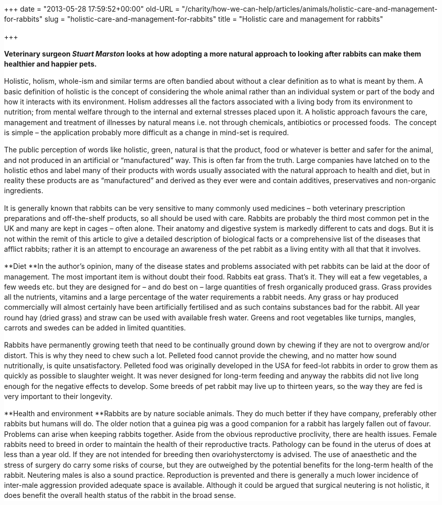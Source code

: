 +++
date = "2013-05-28 17:59:52+00:00"
old-URL = "/charity/how-we-can-help/articles/animals/holistic-care-and-management-for-rabbits"
slug = "holistic-care-and-management-for-rabbits"
title = "Holistic care and management for rabbits"

+++

**Veterinary surgeon _Stuart Marston_ looks at how adopting a more natural approach to looking after rabbits can make them healthier and happier pets.**

Holistic, holism, whole-ism and similar terms are often bandied about without a clear definition as to what is meant by them. A basic definition of holistic is the concept of considering the whole animal rather than an individual system or part of the body and how it interacts with its environment. Holism addresses all the factors associated with a living body from its environment to nutrition; from mental welfare through to the internal and external stresses placed upon it. A holistic approach favours the care, management and treatment of illnesses by natural means i.e. not through chemicals, antibiotics or processed foods.  The concept is simple – the application probably more difficult as a change in mind-set is required.

The public perception of words like holistic, green, natural is that the product, food or whatever is better and safer for the animal, and not produced in an artificial or “manufactured” way. This is often far from the truth. Large companies have latched on to the holistic ethos and label many of their products with words usually associated with the natural approach to health and diet, but in reality these products are as “manufactured” and derived as they ever were and contain additives, preservatives and non-organic ingredients.

It is generally known that rabbits can be very sensitive to many commonly used medicines – both veterinary prescription preparations and off-the-shelf products, so all should be used with care. Rabbits are probably the third most common pet in the UK and many are kept in cages – often alone. Their anatomy and digestive system is markedly different to cats and dogs. But it is not within the remit of this article to give a detailed description of biological facts or a comprehensive list of the diseases that afflict rabbits; rather it is an attempt to encourage an awareness of the pet rabbit as a living entity with all that that it involves.

**Diet
**In the author’s opinion, many of the disease states and problems associated with pet rabbits can be laid at the door of management. The most important item is without doubt their food. Rabbits eat grass. That’s it. They will eat a few vegetables, a few weeds etc. but they are designed for – and do best on – large quantities of fresh organically produced grass. Grass provides all the nutrients, vitamins and a large percentage of the water requirements a rabbit needs. Any grass or hay produced commercially will almost certainly have been artificially fertilised and as such contains substances bad for the rabbit. All year round hay (dried grass) and straw can be used with available fresh water. Greens and root vegetables like turnips, mangles, carrots and swedes can be added in limited quantities.

Rabbits have permanently growing teeth that need to be continually ground down by chewing if they are not to overgrow and/or distort. This is why they need to chew such a lot. Pelleted food cannot provide the chewing, and no matter how sound nutritionally, is quite unsatisfactory. Pelleted food was originally developed in the USA for feed-lot rabbits in order to grow them as quickly as possible to slaughter weight. It was never designed for long-term feeding and anyway the rabbits did not live long enough for the negative effects to develop. Some breeds of pet rabbit may live up to thirteen years, so the way they are fed is very important to their longevity.

**Health and environment
**Rabbits are by nature sociable animals. They do much better if they have company, preferably other rabbits but humans will do. The older notion that a guinea pig was a good companion for a rabbit has largely fallen out of favour. Problems can arise when keeping rabbits together. Aside from the obvious reproductive proclivity, there are health issues. Female rabbits need to breed in order to maintain the health of their reproductive tracts. Pathology can be found in the uterus of does at less than a year old. If they are not intended for breeding then ovariohysterctomy is advised. The use of anaesthetic and the stress of surgery do carry some risks of course, but they are outweighed by the potential benefits for the long-term health of the rabbit. Neutering males is also a sound practice. Reproduction is prevented and there is generally a much lower incidence of inter-male aggression provided adequate space is available. Although it could be argued that surgical neutering is not holistic, it does benefit the overall health status of the rabbit in the broad sense.
